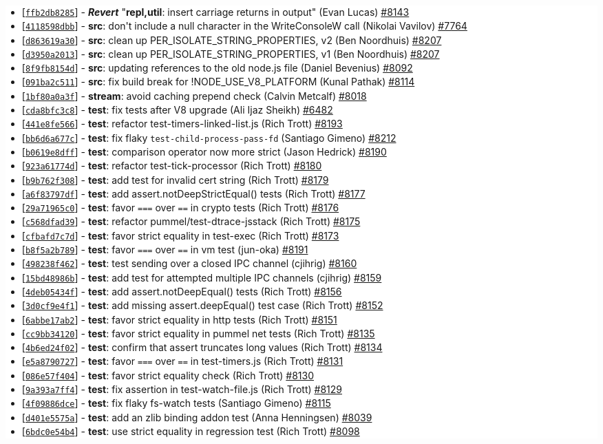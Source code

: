 - [[`ffb2db8285`](https://github.com/nodejs/node/commit/ffb2db8285)] - **_Revert_** "**repl,util**: insert carriage returns in output" (Evan Lucas) [#8143](https://github.com/nodejs/node/pull/8143)
- [[`4118598dbb`](https://github.com/nodejs/node/commit/4118598dbb)] - **src**: don't include a null character in the WriteConsoleW call (Nikolai Vavilov) [#7764](https://github.com/nodejs/node/pull/7764)
- [[`d863619a30`](https://github.com/nodejs/node/commit/d863619a30)] - **src**: clean up PER_ISOLATE_STRING_PROPERTIES, v2 (Ben Noordhuis) [#8207](https://github.com/nodejs/node/pull/8207)
- [[`d3950a2013`](https://github.com/nodejs/node/commit/d3950a2013)] - **src**: clean up PER_ISOLATE_STRING_PROPERTIES, v1 (Ben Noordhuis) [#8207](https://github.com/nodejs/node/pull/8207)
- [[`8f9fb8154d`](https://github.com/nodejs/node/commit/8f9fb8154d)] - **src**: updating references to the old node.js file (Daniel Bevenius) [#8092](https://github.com/nodejs/node/pull/8092)
- [[`091ba2c511`](https://github.com/nodejs/node/commit/091ba2c511)] - **src**: fix build break for !NODE_USE_V8_PLATFORM (Kunal Pathak) [#8114](https://github.com/nodejs/node/pull/8114)
- [[`1bf80a0a3f`](https://github.com/nodejs/node/commit/1bf80a0a3f)] - **stream**: avoid caching prepend check (Calvin Metcalf) [#8018](https://github.com/nodejs/node/pull/8018)
- [[`cda8bfc3c8`](https://github.com/nodejs/node/commit/cda8bfc3c8)] - **test**: fix tests after V8 upgrade (Ali Ijaz Sheikh) [#6482](https://github.com/nodejs/node/pull/6482)
- [[`441e8fe566`](https://github.com/nodejs/node/commit/441e8fe566)] - **test**: refactor test-timers-linked-list.js (Rich Trott) [#8193](https://github.com/nodejs/node/pull/8193)
- [[`bb6d6a677c`](https://github.com/nodejs/node/commit/bb6d6a677c)] - **test**: fix flaky `test-child-process-pass-fd` (Santiago Gimeno) [#8212](https://github.com/nodejs/node/pull/8212)
- [[`b0619e8dff`](https://github.com/nodejs/node/commit/b0619e8dff)] - **test**: comparison operator now more strict (Jason Hedrick) [#8190](https://github.com/nodejs/node/pull/8190)
- [[`923a61774d`](https://github.com/nodejs/node/commit/923a61774d)] - **test**: refactor test-tick-processor (Rich Trott) [#8180](https://github.com/nodejs/node/pull/8180)
- [[`b9b762f308`](https://github.com/nodejs/node/commit/b9b762f308)] - **test**: add test for invalid cert string (Rich Trott) [#8179](https://github.com/nodejs/node/pull/8179)
- [[`a6f83797df`](https://github.com/nodejs/node/commit/a6f83797df)] - **test**: add assert.notDeepStrictEqual() tests (Rich Trott) [#8177](https://github.com/nodejs/node/pull/8177)
- [[`29a71965c0`](https://github.com/nodejs/node/commit/29a71965c0)] - **test**: favor `===` over `==` in crypto tests (Rich Trott) [#8176](https://github.com/nodejs/node/pull/8176)
- [[`c568dfad39`](https://github.com/nodejs/node/commit/c568dfad39)] - **test**: refactor pummel/test-dtrace-jsstack (Rich Trott) [#8175](https://github.com/nodejs/node/pull/8175)
- [[`cfbafd7c7d`](https://github.com/nodejs/node/commit/cfbafd7c7d)] - **test**: favor strict equality in test-exec (Rich Trott) [#8173](https://github.com/nodejs/node/pull/8173)
- [[`b8f5a2b789`](https://github.com/nodejs/node/commit/b8f5a2b789)] - **test**: favor `===` over `==` in vm test (jun-oka) [#8191](https://github.com/nodejs/node/pull/8191)
- [[`498238f462`](https://github.com/nodejs/node/commit/498238f462)] - **test**: test sending over a closed IPC channel (cjihrig) [#8160](https://github.com/nodejs/node/pull/8160)
- [[`15bd48986b`](https://github.com/nodejs/node/commit/15bd48986b)] - **test**: add test for attempted multiple IPC channels (cjihrig) [#8159](https://github.com/nodejs/node/pull/8159)
- [[`4deb05434f`](https://github.com/nodejs/node/commit/4deb05434f)] - **test**: add assert.notDeepEqual() tests (Rich Trott) [#8156](https://github.com/nodejs/node/pull/8156)
- [[`3d0cf9e4f1`](https://github.com/nodejs/node/commit/3d0cf9e4f1)] - **test**: add missing assert.deepEqual() test case (Rich Trott) [#8152](https://github.com/nodejs/node/pull/8152)
- [[`6abbe17ab2`](https://github.com/nodejs/node/commit/6abbe17ab2)] - **test**: favor strict equality in http tests (Rich Trott) [#8151](https://github.com/nodejs/node/pull/8151)
- [[`cc9bb34120`](https://github.com/nodejs/node/commit/cc9bb34120)] - **test**: favor strict equality in pummel net tests (Rich Trott) [#8135](https://github.com/nodejs/node/pull/8135)
- [[`4b6ed24f02`](https://github.com/nodejs/node/commit/4b6ed24f02)] - **test**: confirm that assert truncates long values (Rich Trott) [#8134](https://github.com/nodejs/node/pull/8134)
- [[`e5a8790727`](https://github.com/nodejs/node/commit/e5a8790727)] - **test**: favor `===` over `==` in test-timers.js (Rich Trott) [#8131](https://github.com/nodejs/node/pull/8131)
- [[`086e57f404`](https://github.com/nodejs/node/commit/086e57f404)] - **test**: favor strict equality check (Rich Trott) [#8130](https://github.com/nodejs/node/pull/8130)
- [[`9a393a7ff4`](https://github.com/nodejs/node/commit/9a393a7ff4)] - **test**: fix assertion in test-watch-file.js (Rich Trott) [#8129](https://github.com/nodejs/node/pull/8129)
- [[`4f09886dce`](https://github.com/nodejs/node/commit/4f09886dce)] - **test**: fix flaky fs-watch tests (Santiago Gimeno) [#8115](https://github.com/nodejs/node/pull/8115)
- [[`d401e5575a`](https://github.com/nodejs/node/commit/d401e5575a)] - **test**: add an zlib binding addon test (Anna Henningsen) [#8039](https://github.com/nodejs/node/pull/8039)
- [[`6bdc0e54b4`](https://github.com/nodejs/node/commit/6bdc0e54b4)] - **test**: use strict equality in regression test (Rich Trott) [#8098](https://github.com/nodejs/node/pull/8098)
